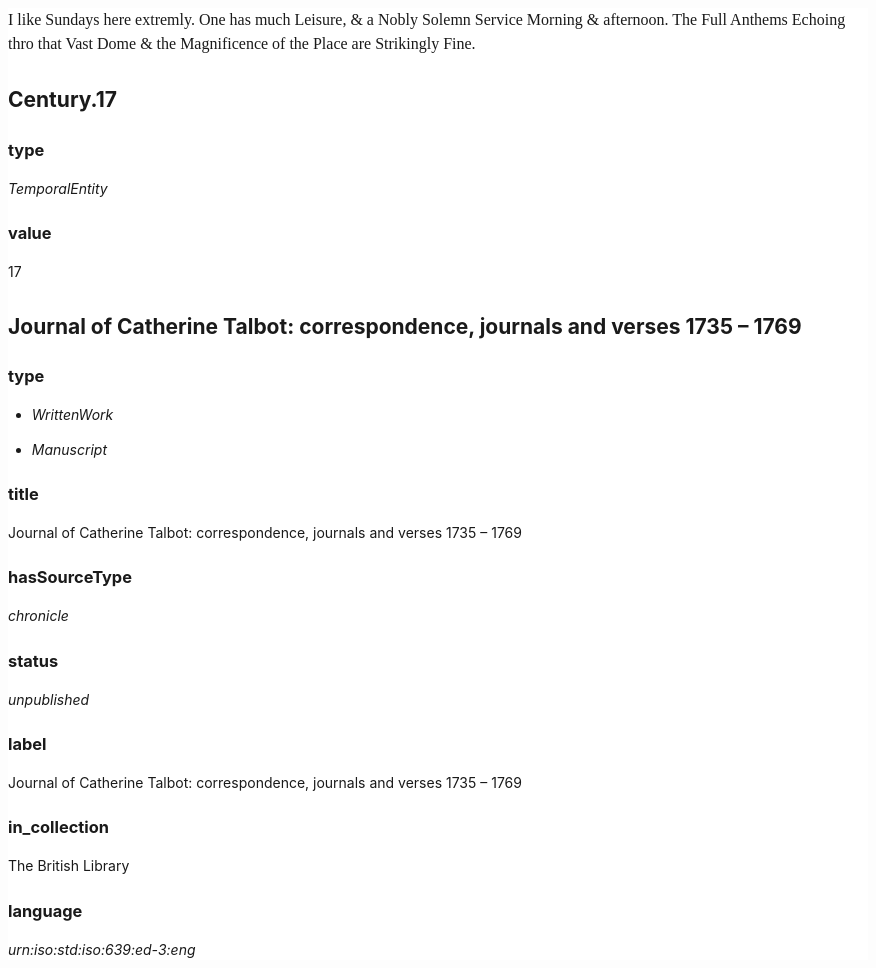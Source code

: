 
<p><span style="font-size: 12pt; line-height: 24px; font-family: 'Times New Roman', serif;">I like Sundays here extremly. One has much Leisure, &amp; a Nobly Solemn Service Morning &amp; afternoon. The Full Anthems Echoing thro that Vast Dome &amp; the Magnificence of the Place are Strikingly Fine.</span></p>

## Century.17

### type


*TemporalEntity*

### value


17

## Journal of Catherine Talbot: correspondence, journals and verses 1735 – 1769

### type

 - *WrittenWork*

 - *Manuscript*

### title


Journal of Catherine Talbot: correspondence, journals and verses 1735 – 1769

### hasSourceType


*chronicle*

### status


*unpublished*

### label


Journal of Catherine Talbot: correspondence, journals and verses 1735 – 1769

### in_collection


The British Library

### language


*urn:iso:std:iso:639:ed-3:eng*
